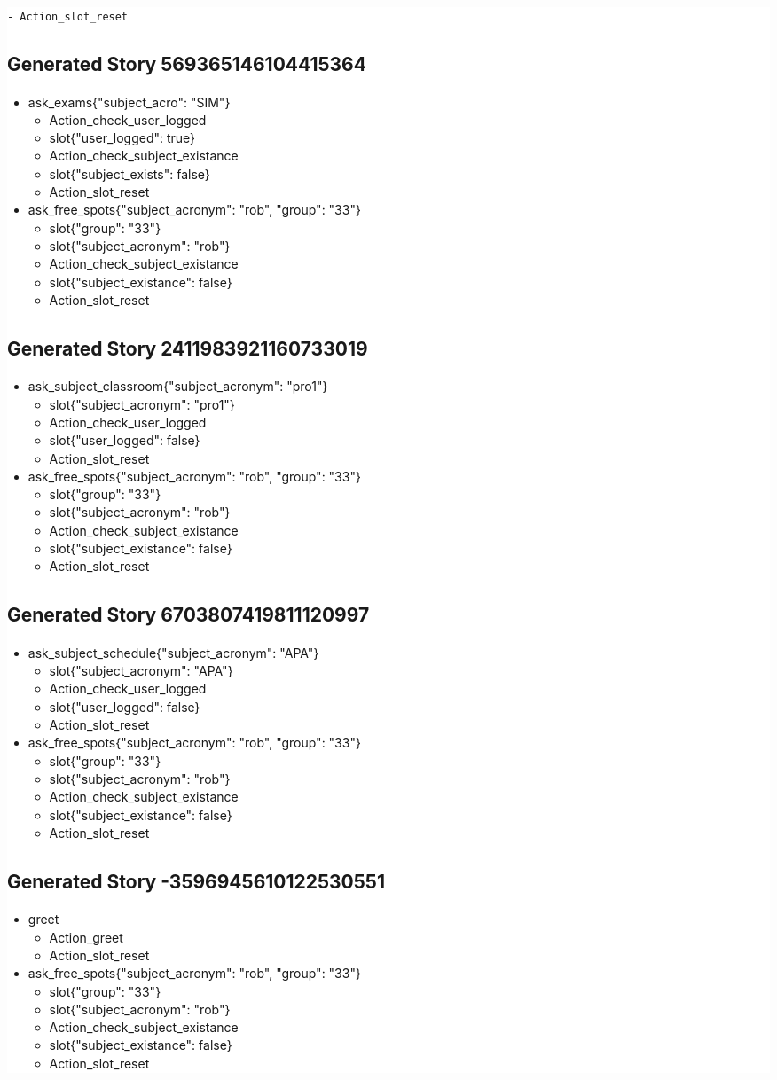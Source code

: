     - Action_slot_reset

## Generated Story 569365146104415364
* ask_exams{"subject_acro": "SIM"}
    - Action_check_user_logged
    - slot{"user_logged": true}
    - Action_check_subject_existance
    - slot{"subject_exists": false}
    - Action_slot_reset
* ask_free_spots{"subject_acronym": "rob", "group": "33"}
    - slot{"group": "33"}
    - slot{"subject_acronym": "rob"}
    - Action_check_subject_existance
    - slot{"subject_existance": false}
    - Action_slot_reset

## Generated Story 2411983921160733019
* ask_subject_classroom{"subject_acronym": "pro1"}
    - slot{"subject_acronym": "pro1"}
    - Action_check_user_logged
    - slot{"user_logged": false}
    - Action_slot_reset
* ask_free_spots{"subject_acronym": "rob", "group": "33"}
    - slot{"group": "33"}
    - slot{"subject_acronym": "rob"}
    - Action_check_subject_existance
    - slot{"subject_existance": false}
    - Action_slot_reset

## Generated Story 6703807419811120997
* ask_subject_schedule{"subject_acronym": "APA"}
    - slot{"subject_acronym": "APA"}
    - Action_check_user_logged
    - slot{"user_logged": false}
    - Action_slot_reset
* ask_free_spots{"subject_acronym": "rob", "group": "33"}
    - slot{"group": "33"}
    - slot{"subject_acronym": "rob"}
    - Action_check_subject_existance
    - slot{"subject_existance": false}
    - Action_slot_reset

## Generated Story -3596945610122530551
* greet
    - Action_greet
    - Action_slot_reset
* ask_free_spots{"subject_acronym": "rob", "group": "33"}
    - slot{"group": "33"}
    - slot{"subject_acronym": "rob"}
    - Action_check_subject_existance
    - slot{"subject_existance": false}
    - Action_slot_reset
